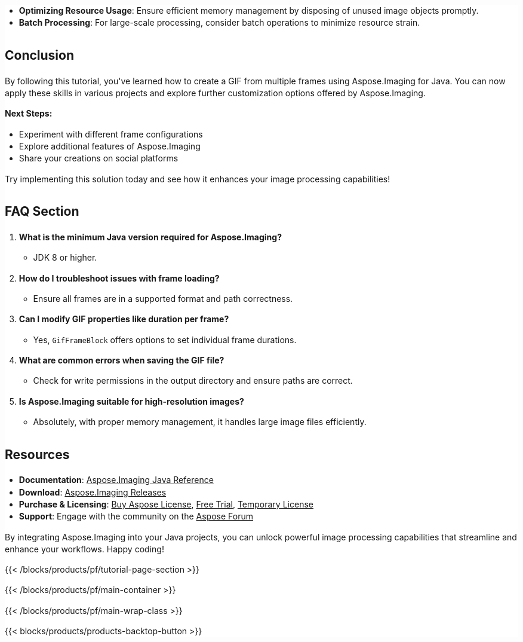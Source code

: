 - **Optimizing Resource Usage**: Ensure efficient memory management by disposing of unused image objects promptly.
- **Batch Processing**: For large-scale processing, consider batch operations to minimize resource strain.

## Conclusion

By following this tutorial, you've learned how to create a GIF from multiple frames using Aspose.Imaging for Java. You can now apply these skills in various projects and explore further customization options offered by Aspose.Imaging.

**Next Steps:**

- Experiment with different frame configurations
- Explore additional features of Aspose.Imaging
- Share your creations on social platforms

Try implementing this solution today and see how it enhances your image processing capabilities!

## FAQ Section

1. **What is the minimum Java version required for Aspose.Imaging?**
   - JDK 8 or higher.

2. **How do I troubleshoot issues with frame loading?**
   - Ensure all frames are in a supported format and path correctness.

3. **Can I modify GIF properties like duration per frame?**
   - Yes, `GifFrameBlock` offers options to set individual frame durations.

4. **What are common errors when saving the GIF file?**
   - Check for write permissions in the output directory and ensure paths are correct.

5. **Is Aspose.Imaging suitable for high-resolution images?**
   - Absolutely, with proper memory management, it handles large image files efficiently.

## Resources

- **Documentation**: [Aspose.Imaging Java Reference](https://reference.aspose.com/imaging/java/)
- **Download**: [Aspose.Imaging Releases](https://releases.aspose.com/imaging/java/)
- **Purchase & Licensing**: [Buy Aspose License](https://purchase.aspose.com/buy), [Free Trial](https://releases.aspose.com/imaging/java/), [Temporary License](https://purchase.aspose.com/temporary-license/)
- **Support**: Engage with the community on the [Aspose Forum](https://forum.aspose.com/c/imaging/10)

By integrating Aspose.Imaging into your Java projects, you can unlock powerful image processing capabilities that streamline and enhance your workflows. Happy coding!

{{< /blocks/products/pf/tutorial-page-section >}}

{{< /blocks/products/pf/main-container >}}

{{< /blocks/products/pf/main-wrap-class >}}

{{< blocks/products/products-backtop-button >}}